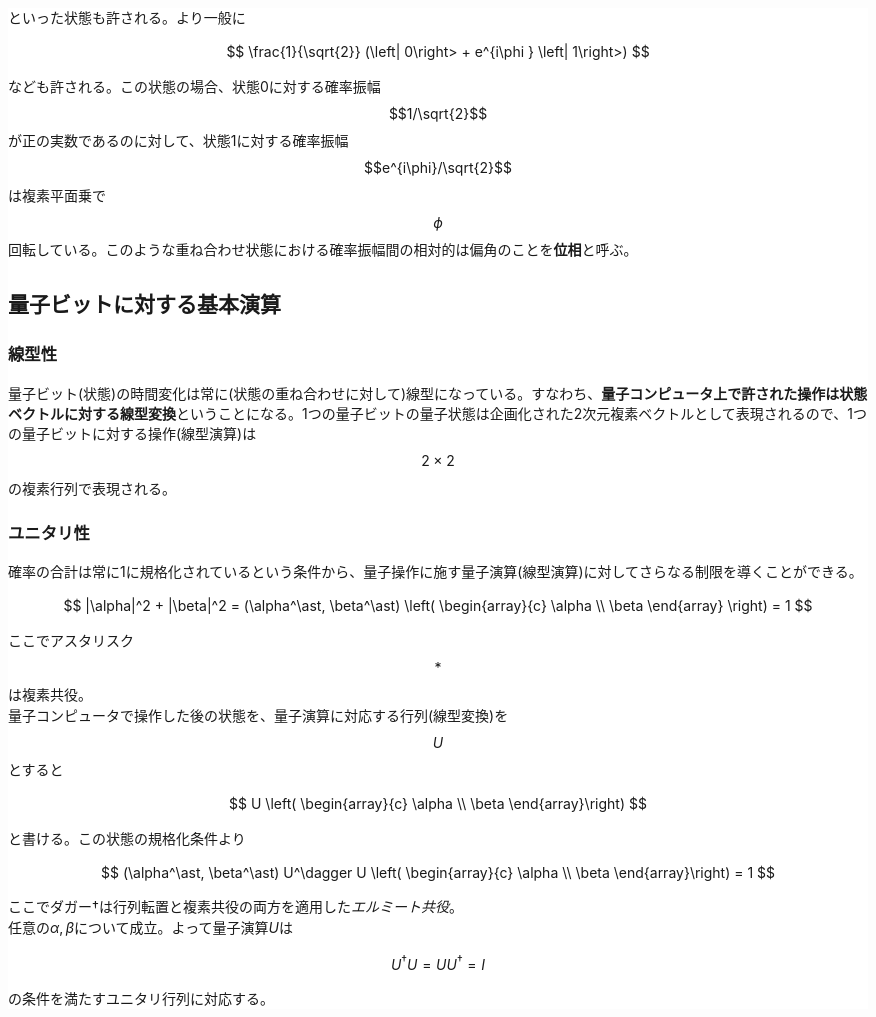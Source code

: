 といった状態も許される。より一般に

$$
\frac{1}{\sqrt{2}} (\left| 0\right> + e^{i\phi } \left| 1\right>) 
$$

なども許される。この状態の場合、状態0に対する確率振幅$$1/\sqrt{2}$$が正の実数であるのに対して、状態1に対する確率振幅$$e^{i\phi}/\sqrt{2}$$は複素平面乗で$$\phi$$回転している。このような重ね合わせ状態における確率振幅間の相対的は偏角のことを**位相**と呼ぶ。

## 量子ビットに対する基本演算

### 線型性

量子ビット(状態)の時間変化は常に(状態の重ね合わせに対して)線型になっている。すなわち、**量子コンピュータ上で許された操作は状態ベクトルに対する線型変換**ということになる。1つの量子ビットの量子状態は企画化された2次元複素ベクトルとして表現されるので、1つの量子ビットに対する操作(線型演算)は$$2\times 2$$の複素行列で表現される。

### ユニタリ性

確率の合計は常に1に規格化されているという条件から、量子操作に施す量子演算(線型演算)に対してさらなる制限を導くことができる。

$$
|\alpha|^2 + |\beta|^2 = (\alpha^\ast, \beta^\ast)
\left( \begin{array}{c} 
\alpha \\
\beta
\end{array} \right) = 1
$$

ここでアスタリスク$$\ast$$は複素共役。  
量子コンピュータで操作した後の状態を、量子演算に対応する行列(線型変換)を$$U$$とすると

$$
U \left( \begin{array}{c} 
\alpha \\
\beta
\end{array}\right)
$$

と書ける。この状態の規格化条件より

$$
(\alpha^\ast, \beta^\ast) U^\dagger U \left( \begin{array}{c} 
\alpha \\
\beta
\end{array}\right) = 1
$$

ここでダガー$`\dagger`$は行列転置と複素共役の両方を適用した$`エルミート共役`$。  
任意の$`\alpha, \beta`$について成立。よって量子演算$`U`$は

$$
U^\dagger U = U U^\dagger = I
$$

の条件を満たすユニタリ行列に対応する。
